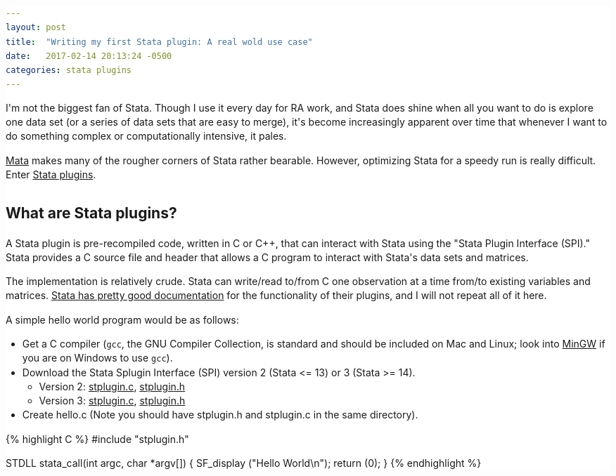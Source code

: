 ```yaml
---
layout: post
title:  "Writing my first Stata plugin: A real wold use case"
date:   2017-02-14 20:13:24 -0500
categories: stata plugins
---
```



<script type="text/x-mathjax-config">
  MathJax.Hub.Config({
    tex2jax: {
      inlineMath: [ ['$','$'], ["\\(","\\)"] ],
      processEscapes: true
    }
  });
</script>
<script type="text/javascript" src="http://cdn.mathjax.org/mathjax/latest/MathJax.js?config=TeX-AMS-MML_HTMLorMML"></script>

I'm not the biggest fan of Stata. Though I use it every day for RA work,
and Stata does shine when all you want to do is explore one data set (or
a series of data sets that are easy to merge), it's become increasingly
apparent over time that whenever I want to do something complex or
computationally intensive, it pales.

[Mata](www.stata.com/features/overview/introduction-to-mata/) makes many
of the rougher corners of Stata rather bearable. However, optimizing
Stata for a speedy run is really difficult. Enter [Stata plugins](www.stata.com/plugins/).

What are Stata plugins?
-----------------------

A Stata plugin is pre-recompiled code, written in C or C++, that can
interact with Stata using the "Stata Plugin Interface (SPI)." Stata
provides a C source file and header that allows a C program to interact
with Stata's data sets and matrices.

The implementation is relatively crude. Stata can write/read to/from
C one observation at a time from/to existing variables and matrices.
[Stata has pretty good documentation](www.stata.com/plugins/) for the
functionality of their plugins, and I will not repeat all of it here.

A simple hello world program would be as follows:
- Get a C compiler (`gcc`, the GNU Compiler Collection, is standard and should be included on Mac and Linux; look into [MinGW](http://www.mingw.org) if you are on Windows to use `gcc`).
- Download the Stata Splugin Interface (SPI) version 2 (Stata <= 13) or 3 (Stata >= 14).
    - Version 2: [stplugin.c](http://www.stata.com/plugins/version2/stplugin.c), [stplugin.h](http://www.stata.com/plugins/version2/stplugin.h)
    - Version 3: [stplugin.c](http://www.stata.com/plugins/stplugin.c), [stplugin.h](http://www.stata.com/plugins/stplugin.h)
- Create hello.c (Note you should have stplugin.h and stplugin.c in the same directory).

{% highlight C %}
#include "stplugin.h"

STDLL stata_call(int argc, char *argv[])
{
    SF_display ("Hello World\n");
    return (0);
}
{% endhighlight %}
